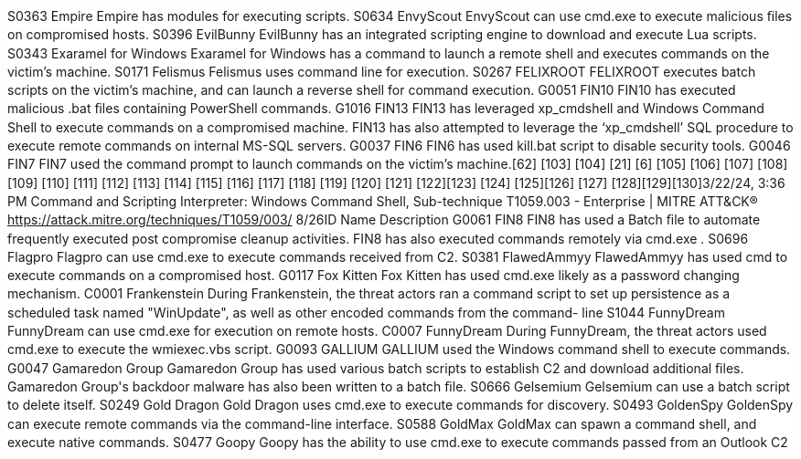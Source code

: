 S0363 Empire Empire has modules for executing scripts.
S0634 EnvyScout EnvyScout can use cmd.exe to execute malicious ﬁles on compromised hosts.
S0396 EvilBunny EvilBunny has an integrated scripting engine to download and execute Lua scripts.
S0343 Exaramel for Windows Exaramel for Windows has a command to launch a remote shell and executes commands on
the victim’s machine.
S0171 Felismus Felismus uses command line for execution.
S0267 FELIXROOT FELIXROOT executes batch scripts on the victim’s machine, and can launch a reverse shell for
command execution.
G0051 FIN10 FIN10 has executed malicious .bat ﬁles containing PowerShell commands.
G1016 FIN13 FIN13 has leveraged xp\_cmdshell and Windows Command Shell to execute commands on a
compromised machine. FIN13 has also attempted to leverage the ‘xp\_cmdshell’ SQL procedure
to execute remote commands on internal MS-SQL servers.
G0037 FIN6 FIN6 has used kill.bat script to disable security tools.
G0046 FIN7 FIN7 used the command prompt to launch commands on the victim’s machine.[62]
[103]
[104]
[21]
[6]
[105]
[106]
[107]
[108][109]
[110]
[111]
[112]
[113]
[114]
[115]
[116]
[117]
[118]
[119]
[120]
[121]
[122][123]
[124]
[125][126]
[127]
[128][129][130]3/22/24, 3:36 PM Command and Scripting Interpreter: Windows Command Shell, Sub-technique T1059.003 - Enterprise | MITRE ATT&CK®
https://attack.mitre.org/techniques/T1059/003/ 8/26ID Name Description
G0061 FIN8 FIN8 has used a Batch ﬁle to automate frequently executed post compromise cleanup
activities. FIN8 has also executed commands remotely via cmd.exe .
S0696 Flagpro Flagpro can use cmd.exe to execute commands received from C2.
S0381 FlawedAmmyy FlawedAmmyy has used cmd to execute commands on a compromised host.
G0117 Fox Kitten Fox Kitten has used cmd.exe likely as a password changing mechanism.
C0001 Frankenstein During Frankenstein, the threat actors ran a command script to set up persistence as a
scheduled task named "WinUpdate", as well as other encoded commands from the command-
line 
S1044 FunnyDream FunnyDream can use cmd.exe for execution on remote hosts.
C0007 FunnyDream During FunnyDream, the threat actors used cmd.exe to execute the wmiexec.vbs script.
G0093 GALLIUM GALLIUM used the Windows command shell to execute commands.
G0047 Gamaredon Group Gamaredon Group has used various batch scripts to establish C2 and download additional
ﬁles. Gamaredon Group's backdoor malware has also been written to a batch ﬁle.
S0666 Gelsemium Gelsemium can use a batch script to delete itself.
S0249 Gold Dragon Gold Dragon uses cmd.exe to execute commands for discovery.
S0493 GoldenSpy GoldenSpy can execute remote commands via the command-line interface.
S0588 GoldMax GoldMax can spawn a command shell, and execute native commands.
S0477 Goopy Goopy has the ability to use cmd.exe to execute commands passed from an Outlook C2